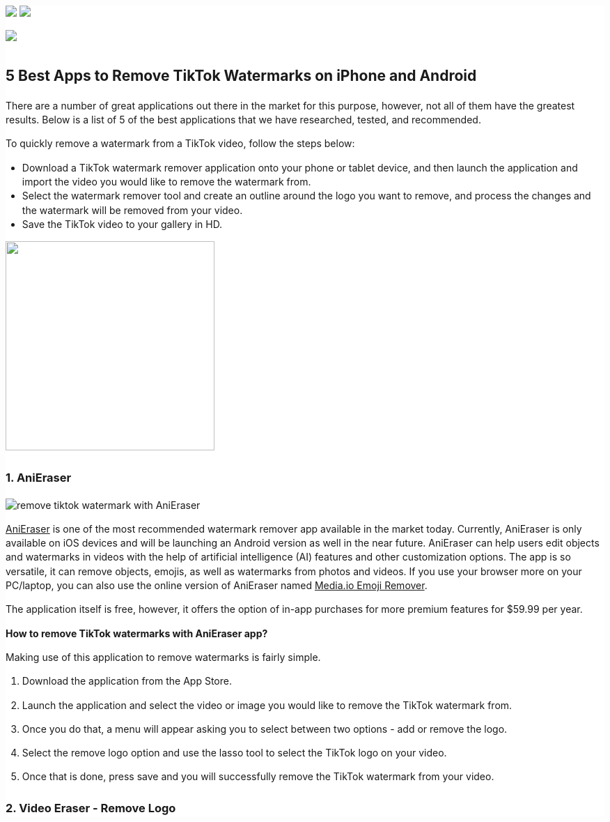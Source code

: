 ![](https://images.media.io/anieraser/anieraser/article_recommend.png) ![](https://neveragain.allstatics.com/2019/assets/icon/logo/anieraser-square.svg)


<a href="https://store.massmailsoftware.com/order/checkout.php?PRODS=1095219&QTY=1&AFFILIATE=108875&CART=1"><img src="https://secure.avangate.com/images/merchant/dc87c13749315c7217cdc4ac692e704c/banera_for_partners-20_%281%29.jpg" border="0"></a>

## 5 Best Apps to Remove TikTok Watermarks on iPhone and Android

There are a number of great applications out there in the market for this purpose, however, not all of them have the greatest results. Below is a list of 5 of the best applications that we have researched, tested, and recommended.

To quickly remove a watermark from a TikTok video, follow the steps below:

* Download a TikTok watermark remover application onto your phone or tablet device, and then launch the application and import the video you would like to remove the watermark from.
* Select the watermark remover tool and create an outline around the logo you want to remove, and process the changes and the watermark will be removed from your video.
* Save the TikTok video to your gallery in HD.


<a href="https://natural-cycles.sjv.io/c/5597632/2072199/17885" target="_top" id="2072199"><img src="//a.impactradius-go.com/display-ad/17885-2072199" border="0" alt="" width="300" height="300"/></a><img height="0" width="0" src="https://imp.pxf.io/i/5597632/2072199/17885" style="position:absolute;visibility:hidden;" border="0" />

### 1. AniEraser

![remove tiktok watermark with AniEraser](https://images.wondershare.com/filmora/article-images/anieraser-tiktok-watermark-remover.jpg)

[AniEraser](https://apps.apple.com/app/id1661893606) is one of the most recommended watermark remover app available in the market today. Currently, AniEraser is only available on iOS devices and will be launching an Android version as well in the near future. AniEraser can help users edit objects and watermarks in videos with the help of artificial intelligence (AI) features and other customization options. The app is so versatile, it can remove objects, emojis, as well as watermarks from photos and videos. If you use your browser more on your PC/laptop, you can also use the online version of AniEraser named [Media.io Emoji Remover](https://www.media.io/video-watermark-remover.html).

The application itself is free, however, it offers the option of in-app purchases for more premium features for $59.99 per year.

**How to remove TikTok watermarks with AniEraser app?**

Making use of this application to remove watermarks is fairly simple.

1) Download the application from the App Store.

2) Launch the application and select the video or image you would like to remove the TikTok watermark from.

3) Once you do that, a menu will appear asking you to select between two options - add or remove the logo.

4) Select the remove logo option and use the lasso tool to select the TikTok logo on your video.

5) Once that is done, press save and you will successfully remove the TikTok watermark from your video.

### 2. Video Eraser - Remove Logo

